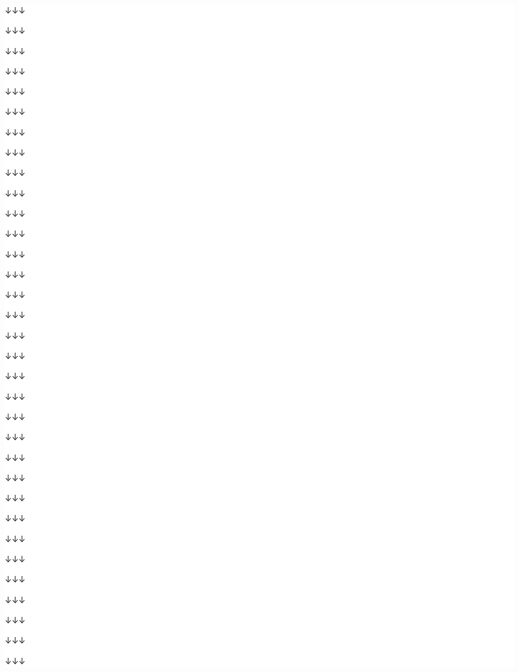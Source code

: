 ↓↓↓

↓↓↓

↓↓↓

↓↓↓

↓↓↓

↓↓↓

↓↓↓

↓↓↓

↓↓↓

↓↓↓

↓↓↓

↓↓↓

↓↓↓

↓↓↓

↓↓↓

↓↓↓

↓↓↓

↓↓↓

↓↓↓

↓↓↓

↓↓↓

↓↓↓

↓↓↓

↓↓↓

↓↓↓

↓↓↓

↓↓↓

↓↓↓

↓↓↓

↓↓↓

↓↓↓

↓↓↓

↓↓↓
